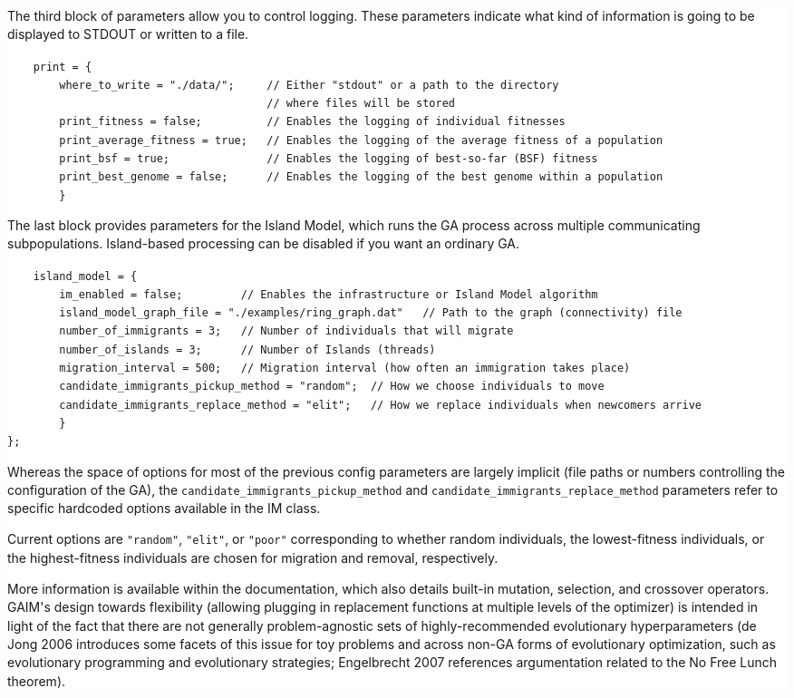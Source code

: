 
The third block of parameters allow you to control logging. These parameters
indicate what kind of information is going to be displayed to STDOUT or written
to a file. 

```
    print = {
        where_to_write = "./data/";     // Either "stdout" or a path to the directory
                                        // where files will be stored
        print_fitness = false;          // Enables the logging of individual fitnesses
        print_average_fitness = true;   // Enables the logging of the average fitness of a population
        print_bsf = true;               // Enables the logging of best-so-far (BSF) fitness
        print_best_genome = false;      // Enables the logging of the best genome within a population
        }
```

The last block provides parameters for the Island Model, which runs the GA process
across multiple communicating subpopulations. Island-based processing can be disabled if
you want an ordinary GA. 

```
    island_model = {
        im_enabled = false;         // Enables the infrastructure or Island Model algorithm
        island_model_graph_file = "./examples/ring_graph.dat"   // Path to the graph (connectivity) file
        number_of_immigrants = 3;   // Number of individuals that will migrate
        number_of_islands = 3;      // Number of Islands (threads)
        migration_interval = 500;   // Migration interval (how often an immigration takes place)
        candidate_immigrants_pickup_method = "random";  // How we choose individuals to move
        candidate_immigrants_replace_method = "elit";   // How we replace individuals when newcomers arrive
        }
};

```

Whereas the space of options for most of the previous config parameters are largely
implicit (file paths or numbers controlling the configuration of the GA), the 
`candidate_immigrants_pickup_method` and `candidate_immigrants_replace_method`
parameters refer to specific hardcoded options available in the IM class.

Current options are `"random"`, `"elit"`, or `"poor"` corresponding to whether 
random individuals, the lowest-fitness individuals, or the highest-fitness 
individuals are chosen for migration and removal, respectively. 

More information is available within the documentation, which also details 
built-in mutation, selection, and crossover operators. GAIM's design towards 
flexibility (allowing plugging in replacement functions at multiple levels of 
the optimizer) is intended in light of the fact that there are not generally
problem-agnostic sets of highly-recommended evolutionary hyperparameters 
(de Jong 2006 introduces some facets of this issue for toy problems and across 
non-GA forms of evolutionary optimization, such as evolutionary programming and 
evolutionary strategies; Engelbrecht 2007 references argumentation related to 
the No Free Lunch theorem).
